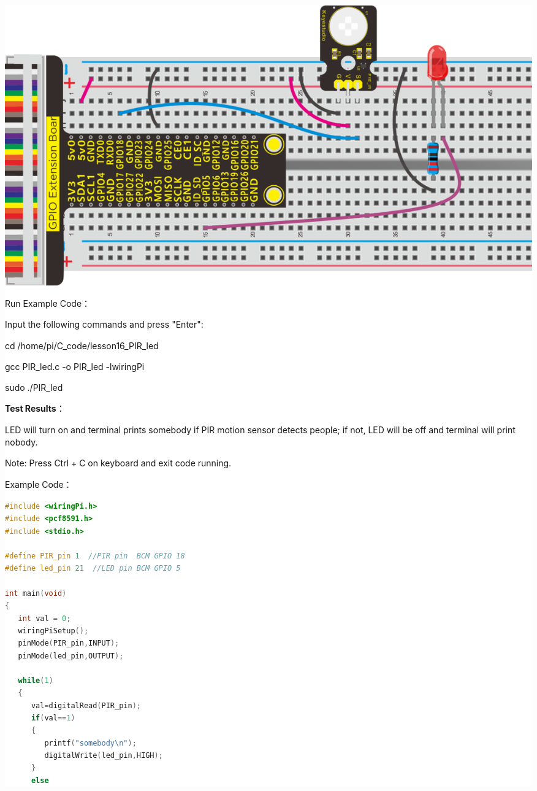 ![](media/b0a265ba193a9879fb34c45f24ae9c4f.png)

Run Example Code：

Input the following commands and press "Enter":

cd /home/pi/C_code/lesson16_PIR_led

gcc PIR_led.c -o PIR_led -lwiringPi

sudo ./PIR_led

**Test Results**：

LED will turn on and terminal prints somebody if PIR motion sensor detects
people; if not, LED will be off and terminal will print nobody.

Note: Press Ctrl + C on keyboard and exit code running.

Example Code：

```c
#include <wiringPi.h>
#include <pcf8591.h>
#include <stdio.h>

#define PIR_pin 1  //PIR pin  BCM GPIO 18
#define led_pin 21  //LED pin BCM GPIO 5

int main(void)
{
   int val = 0;
   wiringPiSetup();
   pinMode(PIR_pin,INPUT);
   pinMode(led_pin,OUTPUT);
     
   while(1)
   {
      val=digitalRead(PIR_pin);
      if(val==1)
      {
         printf("somebody\n");
         digitalWrite(led_pin,HIGH);
      }
      else
```